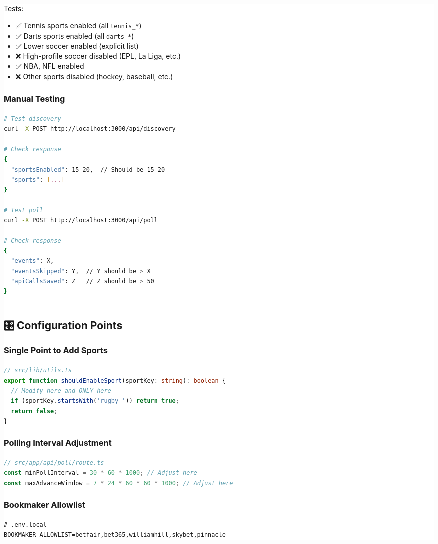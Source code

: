 Tests:
- ✅ Tennis sports enabled (all `tennis_*`)
- ✅ Darts sports enabled (all `darts_*`)
- ✅ Lower soccer enabled (explicit list)
- ❌ High-profile soccer disabled (EPL, La Liga, etc.)
- ✅ NBA, NFL enabled
- ❌ Other sports disabled (hockey, baseball, etc.)

### Manual Testing
```bash
# Test discovery
curl -X POST http://localhost:3000/api/discovery

# Check response
{
  "sportsEnabled": 15-20,  // Should be 15-20
  "sports": [...]
}

# Test poll
curl -X POST http://localhost:3000/api/poll

# Check response
{
  "events": X,
  "eventsSkipped": Y,  // Y should be > X
  "apiCallsSaved": Z   // Z should be > 50
}
```

---

## 🎛️ Configuration Points

### Single Point to Add Sports
```typescript
// src/lib/utils.ts
export function shouldEnableSport(sportKey: string): boolean {
  // Modify here and ONLY here
  if (sportKey.startsWith('rugby_')) return true;
  return false;
}
```

### Polling Interval Adjustment
```typescript
// src/app/api/poll/route.ts
const minPollInterval = 30 * 60 * 1000; // Adjust here
const maxAdvanceWindow = 7 * 24 * 60 * 60 * 1000; // Adjust here
```

### Bookmaker Allowlist
```env
# .env.local
BOOKMAKER_ALLOWLIST=betfair,bet365,williamhill,skybet,pinnacle
```
